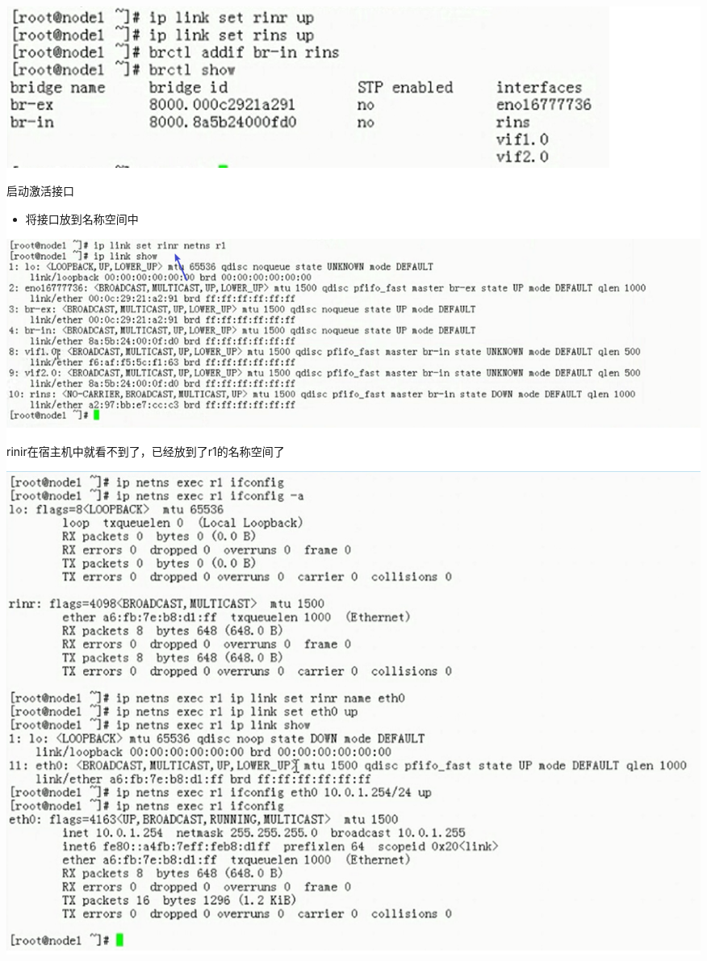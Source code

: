 ![1547896350346.png](image/1547896350346.png)

启动激活接口

* 将接口放到名称空间中

![1547896374444.png](image/1547896374444.png)

rinir在宿主机中就看不到了，已经放到了r1的名称空间了

![1547896461274.png](image/1547896461274.png)
